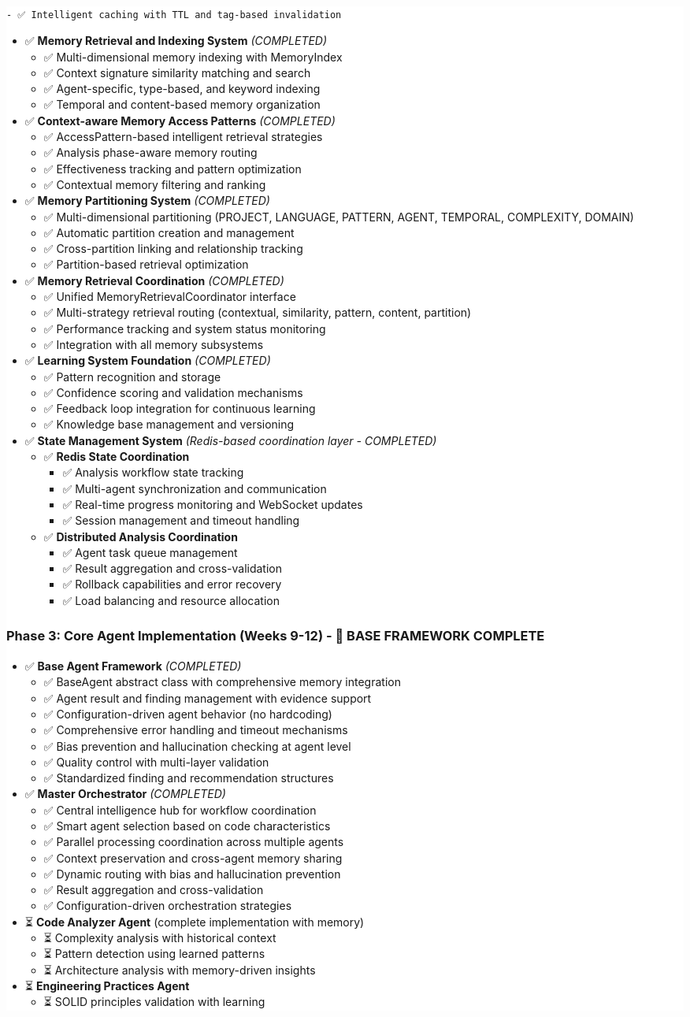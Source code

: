    - ✅ Intelligent caching with TTL and tag-based invalidation
  - ✅ **Memory Retrieval and Indexing System** *(COMPLETED)*
    - ✅ Multi-dimensional memory indexing with MemoryIndex
    - ✅ Context signature similarity matching and search
    - ✅ Agent-specific, type-based, and keyword indexing
    - ✅ Temporal and content-based memory organization
  - ✅ **Context-aware Memory Access Patterns** *(COMPLETED)*
    - ✅ AccessPattern-based intelligent retrieval strategies
    - ✅ Analysis phase-aware memory routing
    - ✅ Effectiveness tracking and pattern optimization
    - ✅ Contextual memory filtering and ranking
  - ✅ **Memory Partitioning System** *(COMPLETED)*
    - ✅ Multi-dimensional partitioning (PROJECT, LANGUAGE, PATTERN, AGENT, TEMPORAL, COMPLEXITY, DOMAIN)
    - ✅ Automatic partition creation and management
    - ✅ Cross-partition linking and relationship tracking
    - ✅ Partition-based retrieval optimization
  - ✅ **Memory Retrieval Coordination** *(COMPLETED)*
    - ✅ Unified MemoryRetrievalCoordinator interface
    - ✅ Multi-strategy retrieval routing (contextual, similarity, pattern, content, partition)
    - ✅ Performance tracking and system status monitoring
    - ✅ Integration with all memory subsystems
- ✅ **Learning System Foundation** *(COMPLETED)*
  - ✅ Pattern recognition and storage
  - ✅ Confidence scoring and validation mechanisms
  - ✅ Feedback loop integration for continuous learning
  - ✅ Knowledge base management and versioning
- ✅ **State Management System** *(Redis-based coordination layer - COMPLETED)*
  - ✅ **Redis State Coordination**
    - ✅ Analysis workflow state tracking
    - ✅ Multi-agent synchronization and communication
    - ✅ Real-time progress monitoring and WebSocket updates
    - ✅ Session management and timeout handling
  - ✅ **Distributed Analysis Coordination**
    - ✅ Agent task queue management
    - ✅ Result aggregation and cross-validation
    - ✅ Rollback capabilities and error recovery
    - ✅ Load balancing and resource allocation

### **Phase 3: Core Agent Implementation (Weeks 9-12)** - 🚀 **BASE FRAMEWORK COMPLETE**
- ✅ **Base Agent Framework** *(COMPLETED)*
  - ✅ BaseAgent abstract class with comprehensive memory integration
  - ✅ Agent result and finding management with evidence support
  - ✅ Configuration-driven agent behavior (no hardcoding)
  - ✅ Comprehensive error handling and timeout mechanisms
  - ✅ Bias prevention and hallucination checking at agent level
  - ✅ Quality control with multi-layer validation
  - ✅ Standardized finding and recommendation structures
- ✅ **Master Orchestrator** *(COMPLETED)*
  - ✅ Central intelligence hub for workflow coordination
  - ✅ Smart agent selection based on code characteristics
  - ✅ Parallel processing coordination across multiple agents
  - ✅ Context preservation and cross-agent memory sharing
  - ✅ Dynamic routing with bias and hallucination prevention
  - ✅ Result aggregation and cross-validation
  - ✅ Configuration-driven orchestration strategies
- ⏳ **Code Analyzer Agent** (complete implementation with memory)
  - ⏳ Complexity analysis with historical context
  - ⏳ Pattern detection using learned patterns
  - ⏳ Architecture analysis with memory-driven insights
- ⏳ **Engineering Practices Agent**
  - ⏳ SOLID principles validation with learning